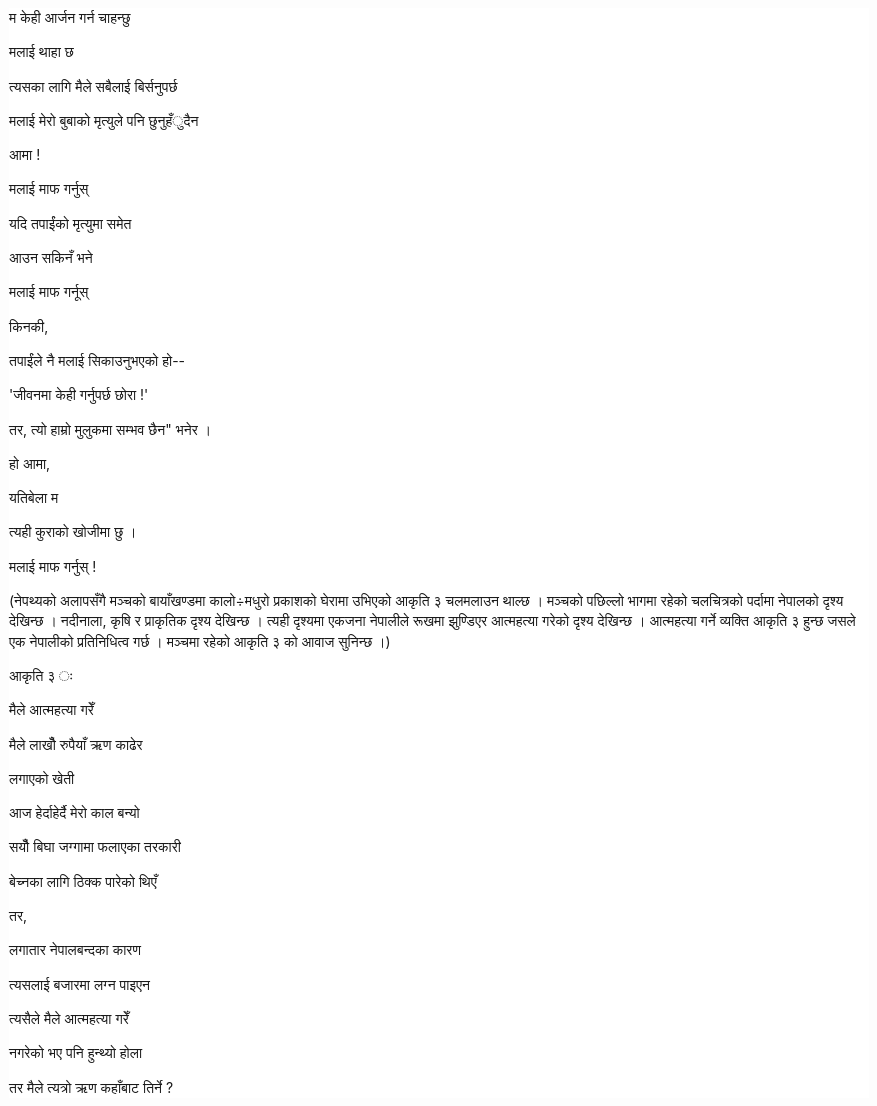 म केही आर्जन गर्न चाहन्छु

मलाई थाहा छ

त्यसका लागि मैले सबैलाई बिर्सनुपर्छ

मलाई मेरो बुबाको मृत्युले पनि छुनुहँुदैन

आमा !

मलाई माफ गर्नुस्

यदि तपाईंको मृत्युमा समेत

आउन सकिनँ भने

मलाई माफ गर्नूस्

किनकी,

तपाईंले नै मलाई सिकाउनुभएको हो--

'जीवनमा केही गर्नुपर्छ छोरा !'

तर, त्यो हाम्रो मुलुकमा सम्भव छैन" भनेर ।

हो आमा,

यतिबेला म

त्यही कुराको खोजीमा छु ।

मलाई माफ गर्नुस् !

(नेपथ्यको अलापसँगै मञ्चको बायाँखण्डमा कालो÷मधुरो प्रकाशको घेरामा उभिएको आकृति ३ चलमलाउन थाल्छ । मञ्चको पछिल्लो भागमा रहेको चलचित्रको पर्दामा नेपालको दृश्य देखिन्छ । नदीनाला, कृषि र प्राकृतिक दृश्य देखिन्छ । त्यही दृश्यमा एकजना नेपालीले रूखमा झुण्डिएर आत्महत्या गरेको दृश्य देखिन्छ । आत्महत्या गर्ने व्यक्ति आकृति ३ हुन्छ जसले एक नेपालीको प्रतिनिधित्व गर्छ । मञ्चमा रहेको आकृति ३ को आवाज सुनिन्छ ।)

आकृति ३ ः

मैले आत्महत्या गरेँ

मैले लाखौँ रुपैयाँ ऋण काढेर

लगाएको खेती

आज हेर्दाहेर्दै मेरो काल बन्यो

सयौँ बिघा जग्गामा फलाएका तरकारी

बेच्नका लागि ठिक्क पारेको थिएँ

तर,

लगातार नेपालबन्दका कारण

त्यसलाई बजारमा लग्न पाइएन

त्यसैले मैले आत्महत्या गरेँ

नगरेको भए पनि हुन्थ्यो होला

तर मैले त्यत्रो ऋण कहाँबाट तिर्ने ?
